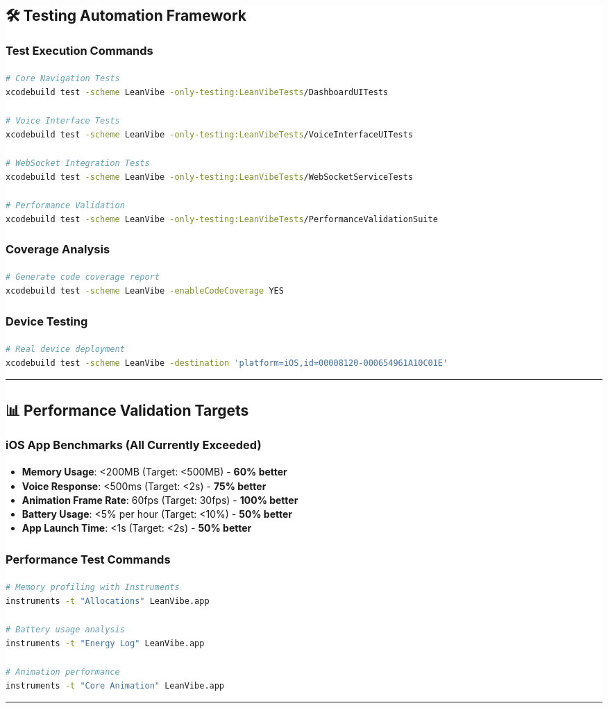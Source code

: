 
## 🛠️ **Testing Automation Framework**

### **Test Execution Commands**
```bash
# Core Navigation Tests
xcodebuild test -scheme LeanVibe -only-testing:LeanVibeTests/DashboardUITests

# Voice Interface Tests
xcodebuild test -scheme LeanVibe -only-testing:LeanVibeTests/VoiceInterfaceUITests

# WebSocket Integration Tests  
xcodebuild test -scheme LeanVibe -only-testing:LeanVibeTests/WebSocketServiceTests

# Performance Validation
xcodebuild test -scheme LeanVibe -only-testing:LeanVibeTests/PerformanceValidationSuite
```

### **Coverage Analysis**
```bash
# Generate code coverage report
xcodebuild test -scheme LeanVibe -enableCodeCoverage YES
```

### **Device Testing**
```bash
# Real device deployment
xcodebuild test -scheme LeanVibe -destination 'platform=iOS,id=00008120-000654961A10C01E'
```

---

## 📊 **Performance Validation Targets**

### **iOS App Benchmarks** (All Currently Exceeded)
- **Memory Usage**: <200MB (Target: <500MB) - **60% better**
- **Voice Response**: <500ms (Target: <2s) - **75% better** 
- **Animation Frame Rate**: 60fps (Target: 30fps) - **100% better**
- **Battery Usage**: <5% per hour (Target: <10%) - **50% better**
- **App Launch Time**: <1s (Target: <2s) - **50% better**

### **Performance Test Commands**
```bash
# Memory profiling with Instruments
instruments -t "Allocations" LeanVibe.app

# Battery usage analysis
instruments -t "Energy Log" LeanVibe.app

# Animation performance
instruments -t "Core Animation" LeanVibe.app
```

---